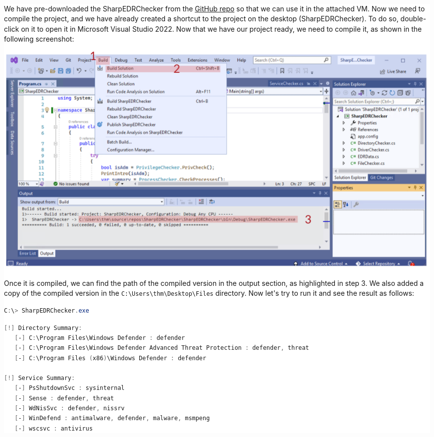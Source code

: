 We have pre-downloaded the SharpEDRChecker from the [GitHub repo](https://github.com/PwnDexter/SharpEDRChecker) so that we can use it in the attached VM. Now we need to compile the project, and we have already created a shortcut to the project on the desktop (SharpEDRChecker). To do so, double-click on it to open it in Microsoft Visual Studio 2022. Now that we have our project ready, we need to compile it, as shown in the following screenshot:

![](image-11.png)

Once it is compiled, we can find the path of the compiled version in the output section, as highlighted in step 3. We also added a copy of the compiled version in the `C:\Users\thm\Desktop\Files` directory. Now let's try to run it and see the result as follows:


<div class="grid" markdown>

```ps1 title="Command Prompt!"
C:\> SharpEDRChecker.exe
```

```ps1 title="SharpEDRChecker's Summary"
[!] Directory Summary:
   [-] C:\Program Files\Windows Defender : defender
   [-] C:\Program Files\Windows Defender Advanced Threat Protection : defender, threat
   [-] C:\Program Files (x86)\Windows Defender : defender

[!] Service Summary:
   [-] PsShutdownSvc : sysinternal
   [-] Sense : defender, threat
   [-] WdNisSvc : defender, nissrv
   [-] WinDefend : antimalware, defender, malware, msmpeng
   [-] wscsvc : antivirus
```
